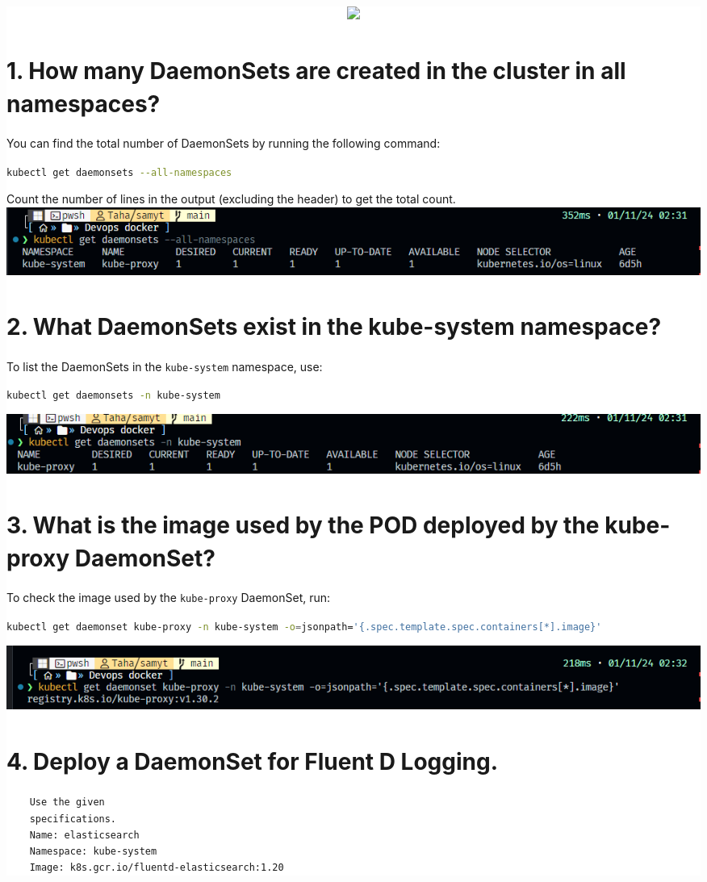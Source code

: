 
<p align="center">
  <img src="https://skillicons.dev/icons?i=kubernetes" style="width:30%;" />
</p>


# 1. How many DaemonSets are created in the cluster in all namespaces?
You can find the total number of DaemonSets by running the following command:
```bash
kubectl get daemonsets --all-namespaces
```
Count the number of lines in the output (excluding the header) to get the total count.
![alt text](images/image.png)

# 2. What DaemonSets exist in the kube-system namespace?
To list the DaemonSets in the `kube-system` namespace, use:
```bash
kubectl get daemonsets -n kube-system
```

![alt text](images/image-1.png)

# 3. What is the image used by the POD deployed by the kube-proxy DaemonSet?
To check the image used by the `kube-proxy` DaemonSet, run:
```bash
kubectl get daemonset kube-proxy -n kube-system -o=jsonpath='{.spec.template.spec.containers[*].image}'
```
![alt text](images/image-2.png)

# 4. Deploy a DaemonSet for Fluent D Logging.
        Use the given
        specifications.
        Name: elasticsearch
        Namespace: kube-system
        Image: k8s.gcr.io/fluentd-elasticsearch:1.20
